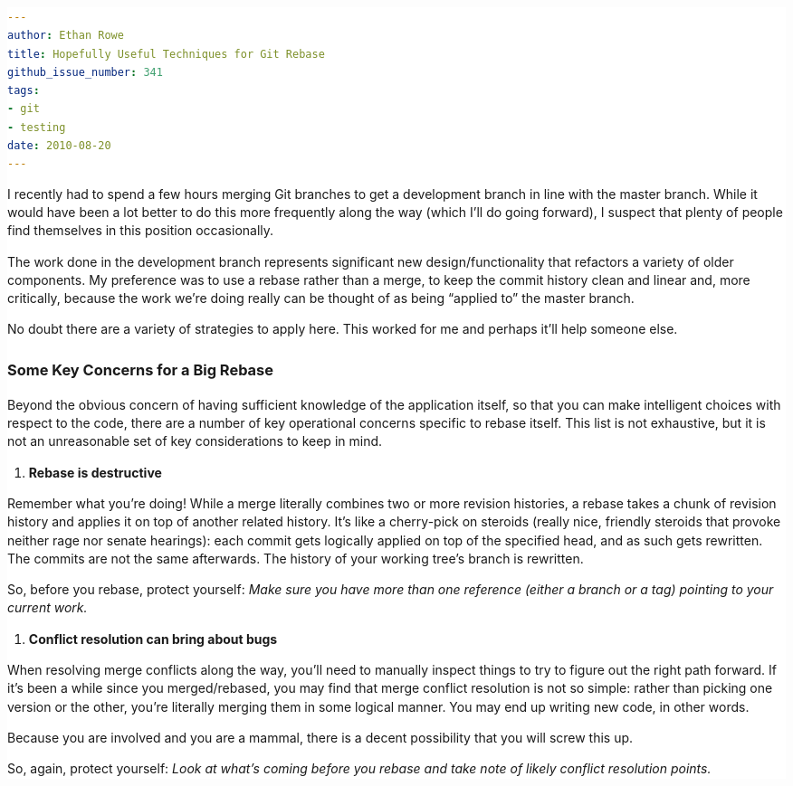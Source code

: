 ```yaml
---
author: Ethan Rowe
title: Hopefully Useful Techniques for Git Rebase
github_issue_number: 341
tags:
- git
- testing
date: 2010-08-20
---
```




I recently had to spend a few hours merging Git branches to get a development branch in line with the master branch. While it would have been a lot better to do this more frequently along the way (which I’ll do going forward), I suspect that plenty of people find themselves in this position occasionally.

The work done in the development branch represents significant new design/functionality that refactors a variety of older components. My preference was to use a rebase rather than a merge, to keep the commit history clean and linear and, more critically, because the work we’re doing really can be thought of as being “applied to” the master branch.

No doubt there are a variety of strategies to apply here. This worked for me and perhaps it’ll help someone else.

### Some Key Concerns for a Big Rebase

Beyond the obvious concern of having sufficient knowledge of the application itself, so that you can make intelligent choices with respect to the code, there are a number of key operational concerns specific to rebase itself. This list is not exhaustive, but it is not an unreasonable set of key considerations to keep in mind.

1. **Rebase is destructive**

Remember what you’re doing! While a merge literally combines two or more revision histories, a rebase takes a chunk of revision history and applies it on top of another related history. It’s like a cherry-pick on steroids (really nice, friendly steroids that provoke neither rage nor senate hearings): each commit gets logically applied on top of the specified head, and as such gets rewritten. The commits are not the same afterwards. The history of your working tree’s branch is rewritten.

So, before you rebase, protect yourself: *Make sure you have more than one reference (either a branch or a tag) pointing to your current work.*

1. **Conflict resolution can bring about bugs**

When resolving merge conflicts along the way, you’ll need to manually inspect things to try to figure out the right path forward. If it’s been a while since you merged/rebased, you may find that merge conflict resolution is not so simple: rather than picking one version or the other, you’re literally merging them in some logical manner. You may end up writing new code, in other words.

Because you are involved and you are a mammal, there is a decent possibility that you will screw this up.

So, again, protect yourself: *Look at what’s coming before you rebase and take note of likely conflict resolution points.*
